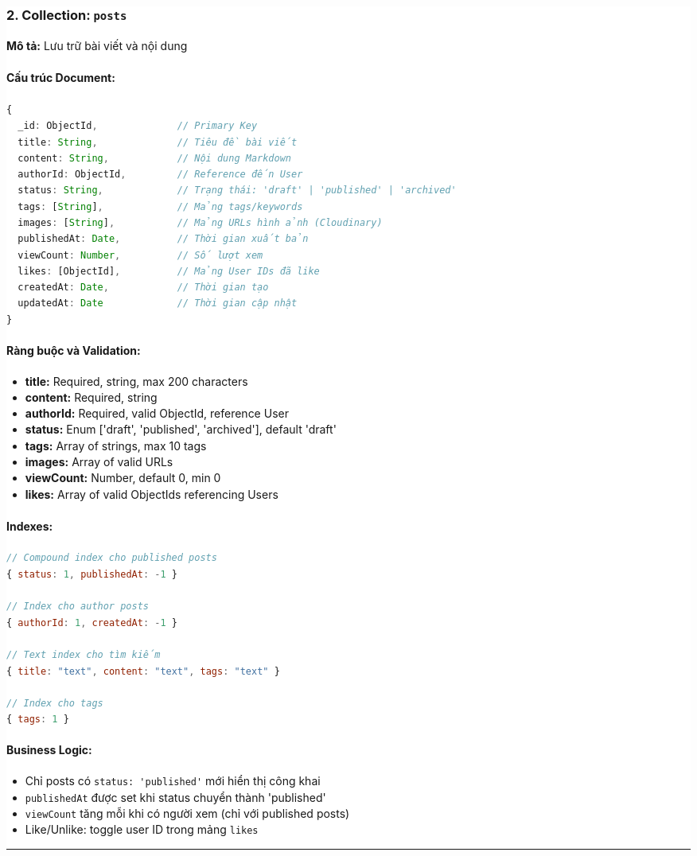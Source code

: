 
### 2. Collection: `posts`

**Mô tả:** Lưu trữ bài viết và nội dung

#### Cấu trúc Document:
```typescript
{
  _id: ObjectId,              // Primary Key
  title: String,              // Tiêu đề bài viết
  content: String,            // Nội dung Markdown
  authorId: ObjectId,         // Reference đến User
  status: String,             // Trạng thái: 'draft' | 'published' | 'archived'
  tags: [String],             // Mảng tags/keywords
  images: [String],           // Mảng URLs hình ảnh (Cloudinary)
  publishedAt: Date,          // Thời gian xuất bản
  viewCount: Number,          // Số lượt xem
  likes: [ObjectId],          // Mảng User IDs đã like
  createdAt: Date,            // Thời gian tạo
  updatedAt: Date             // Thời gian cập nhật
}
```

#### Ràng buộc và Validation:
- **title:** Required, string, max 200 characters
- **content:** Required, string
- **authorId:** Required, valid ObjectId, reference User
- **status:** Enum ['draft', 'published', 'archived'], default 'draft'
- **tags:** Array of strings, max 10 tags
- **images:** Array of valid URLs
- **viewCount:** Number, default 0, min 0
- **likes:** Array of valid ObjectIds referencing Users

#### Indexes:
```javascript
// Compound index cho published posts
{ status: 1, publishedAt: -1 }

// Index cho author posts
{ authorId: 1, createdAt: -1 }

// Text index cho tìm kiếm
{ title: "text", content: "text", tags: "text" }

// Index cho tags
{ tags: 1 }
```

#### Business Logic:
- Chỉ posts có `status: 'published'` mới hiển thị công khai
- `publishedAt` được set khi status chuyển thành 'published'
- `viewCount` tăng mỗi khi có người xem (chỉ với published posts)
- Like/Unlike: toggle user ID trong mảng `likes`

---